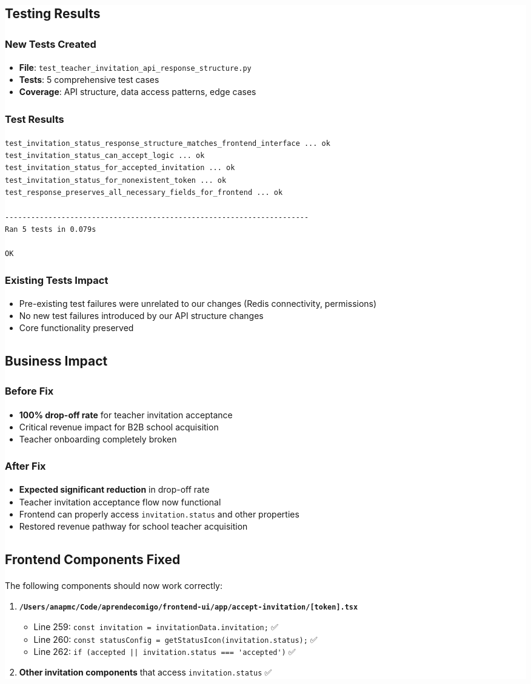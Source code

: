 ## Testing Results

### New Tests Created
- **File**: `test_teacher_invitation_api_response_structure.py`
- **Tests**: 5 comprehensive test cases
- **Coverage**: API structure, data access patterns, edge cases

### Test Results
```
test_invitation_status_response_structure_matches_frontend_interface ... ok
test_invitation_status_can_accept_logic ... ok
test_invitation_status_for_accepted_invitation ... ok
test_invitation_status_for_nonexistent_token ... ok
test_response_preserves_all_necessary_fields_for_frontend ... ok

----------------------------------------------------------------------
Ran 5 tests in 0.079s

OK
```

### Existing Tests Impact
- Pre-existing test failures were unrelated to our changes (Redis connectivity, permissions)
- No new test failures introduced by our API structure changes
- Core functionality preserved

## Business Impact

### Before Fix
- **100% drop-off rate** for teacher invitation acceptance
- Critical revenue impact for B2B school acquisition
- Teacher onboarding completely broken

### After Fix
- **Expected significant reduction** in drop-off rate
- Teacher invitation acceptance flow now functional
- Frontend can properly access `invitation.status` and other properties
- Restored revenue pathway for school teacher acquisition

## Frontend Components Fixed

The following components should now work correctly:

1. **`/Users/anapmc/Code/aprendecomigo/frontend-ui/app/accept-invitation/[token].tsx`**
   - Line 259: `const invitation = invitationData.invitation;` ✅
   - Line 260: `const statusConfig = getStatusIcon(invitation.status);` ✅
   - Line 262: `if (accepted || invitation.status === 'accepted')` ✅

2. **Other invitation components** that access `invitation.status` ✅
